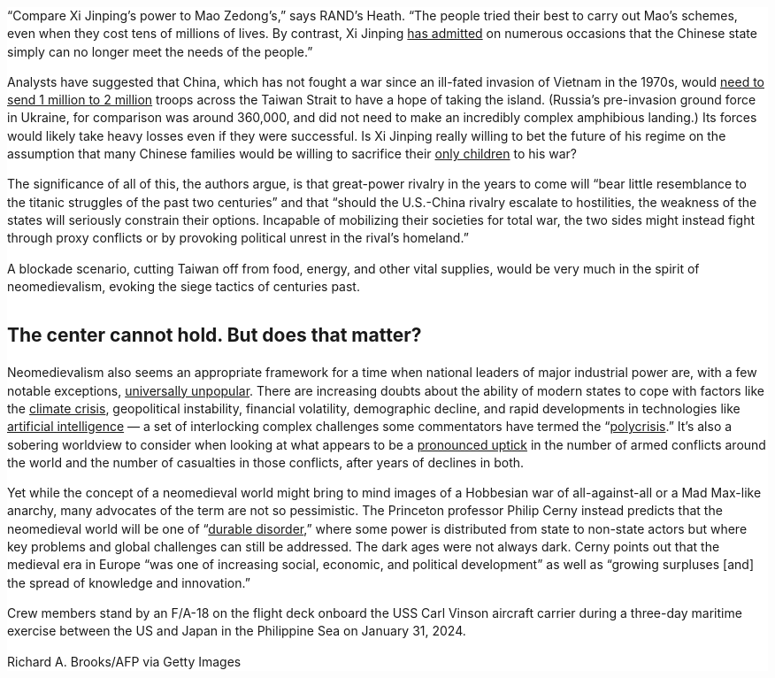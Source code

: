 “Compare Xi Jinping’s power to Mao Zedong’s,” says RAND’s Heath. “The people tried their best to carry out Mao’s schemes, even when they cost tens of millions of lives. By contrast, Xi Jinping [has admitted](https://asia.nikkei.com/Politics/China-s-party-congress/Transcript-President-Xi-Jinping-s-report-to-China-s-2022-party-congress) on numerous occasions that the Chinese state simply can no longer meet the needs of the people.”

Analysts have suggested that China, which has not fought a war since an ill-fated invasion of Vietnam in the 1970s, would [need to send 1 million to 2 million](https://themessenger.com/grid/test-imagining-the-unimaginable-the-us-china-and-war-over-taiwan) troops across the Taiwan Strait to have a hope of taking the island. (Russia’s pre-invasion ground force in Ukraine, for comparison was around 360,000, and did not need to make an incredibly complex amphibious landing.) Its forces would likely take heavy losses even if they were successful. Is Xi Jinping really willing to bet the future of his regime on the assumption that many Chinese families would be willing to sacrifice their [only children](/future-perfect/23558772/china-population-overpopulation-one-child-policy-demographics-aging-beijing-xi-jinping) to his war?

The significance of all of this, the authors argue, is that great-power rivalry in the years to come will “bear little resemblance to the titanic struggles of the past two centuries” and that “should the U.S.-China rivalry escalate to hostilities, the weakness of the states will seriously constrain their options. Incapable of mobilizing their societies for total war, the two sides might instead fight through proxy conflicts or by provoking political unrest in the rival’s homeland.”

A blockade scenario, cutting Taiwan off from food, energy, and other vital supplies, would be very much in the spirit of neomedievalism, evoking the siege tactics of centuries past. 

## The center cannot hold. But does that matter?

Neomedievalism also seems an appropriate framework for a time when national leaders of major industrial power are, with a few notable exceptions, [universally unpopular](https://pro.morningconsult.com/trackers/global-leader-approval). There are increasing doubts about the ability of modern states to cope with factors like the [climate crisis](/climate), geopolitical instability, financial volatility, demographic decline, and rapid developments in technologies like [artificial intelligence](/2023/4/28/23702644/artificial-intelligence-machine-learning-technology) — a set of interlocking complex challenges some commentators have termed the “[polycrisis](/future-perfect/23920997/polycrisis-climate-pandemic-population-connectivity).” It’s also a sobering worldview to consider when looking at what appears to be a [pronounced uptick](/world-politics/2024/1/25/24049551/war-increasing-ukraine-gaza-sudan-ethiopia) in the number of armed conflicts around the world and the number of casualties in those conflicts, after years of declines in both. 

Yet while the concept of a neomedieval world might bring to mind images of a Hobbesian war of all-against-all or a Mad Max-like anarchy, many advocates of the term are not so pessimistic. The Princeton professor Philip Cerny instead predicts that the neomedieval world will be one of “[durable disorder](https://europe.princeton.edu/people/philip-cerny),” where some power is distributed from state to non-state actors but where key problems and global challenges can still be addressed. The dark ages were not always dark. Cerny points out that the medieval era in Europe “was one of increasing social, economic, and political development” as well as “growing surpluses [and] the spread of knowledge and innovation.”

Crew members stand by an F/A-18 on the flight deck onboard the USS Carl Vinson aircraft carrier during a three-day maritime exercise between the US and Japan in the Philippine Sea on January 31, 2024.

Richard A. Brooks/AFP via Getty Images
